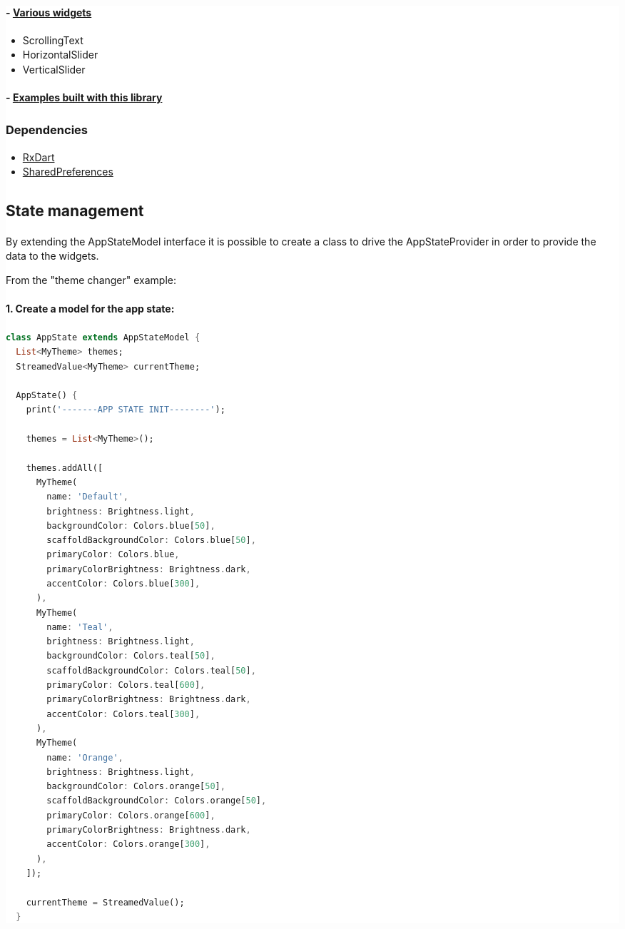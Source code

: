#### - [Various widgets](#various)

- ScrollingText
- HorizontalSlider
- VerticalSlider

#### - [Examples built with this library](#examples)

### Dependencies

- [RxDart](https://pub.dartlang.org/packages/rxdart)
- [SharedPreferences](https://pub.dartlang.org/packages/shared_preferences) 


## State management

By extending the AppStateModel interface it is possible to create a class to drive the AppStateProvider in order to provide the data to the widgets.

From the "theme changer" example:

#### 1. Create a model for the app state:
```dart
class AppState extends AppStateModel {
  List<MyTheme> themes;
  StreamedValue<MyTheme> currentTheme;

  AppState() {
    print('-------APP STATE INIT--------');

    themes = List<MyTheme>();

    themes.addAll([
      MyTheme(
        name: 'Default',
        brightness: Brightness.light,
        backgroundColor: Colors.blue[50],
        scaffoldBackgroundColor: Colors.blue[50],
        primaryColor: Colors.blue,
        primaryColorBrightness: Brightness.dark,
        accentColor: Colors.blue[300],
      ),
      MyTheme(
        name: 'Teal',
        brightness: Brightness.light,
        backgroundColor: Colors.teal[50],
        scaffoldBackgroundColor: Colors.teal[50],
        primaryColor: Colors.teal[600],
        primaryColorBrightness: Brightness.dark,
        accentColor: Colors.teal[300],
      ),
      MyTheme(
        name: 'Orange',
        brightness: Brightness.light,
        backgroundColor: Colors.orange[50],
        scaffoldBackgroundColor: Colors.orange[50],
        primaryColor: Colors.orange[600],
        primaryColorBrightness: Brightness.dark,
        accentColor: Colors.orange[300],
      ),
    ]);

    currentTheme = StreamedValue();
  }

```
